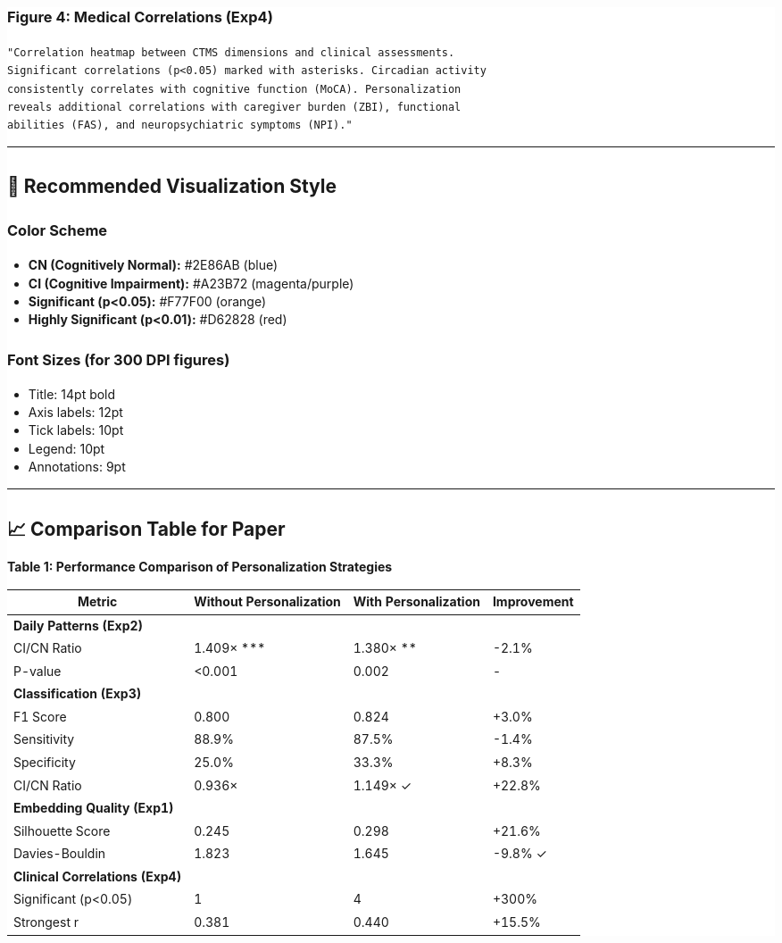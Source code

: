 ### Figure 4: Medical Correlations (Exp4)
```
"Correlation heatmap between CTMS dimensions and clinical assessments. 
Significant correlations (p<0.05) marked with asterisks. Circadian activity 
consistently correlates with cognitive function (MoCA). Personalization 
reveals additional correlations with caregiver burden (ZBI), functional 
abilities (FAS), and neuropsychiatric symptoms (NPI)."
```

---

## 🎨 Recommended Visualization Style

### Color Scheme
- **CN (Cognitively Normal):** #2E86AB (blue)
- **CI (Cognitive Impairment):** #A23B72 (magenta/purple)
- **Significant (p<0.05):** #F77F00 (orange)
- **Highly Significant (p<0.01):** #D62828 (red)

### Font Sizes (for 300 DPI figures)
- Title: 14pt bold
- Axis labels: 12pt
- Tick labels: 10pt
- Legend: 10pt
- Annotations: 9pt

---

## 📈 Comparison Table for Paper

**Table 1: Performance Comparison of Personalization Strategies**

| Metric | Without Personalization | With Personalization | Improvement |
|--------|------------------------|---------------------|-------------|
| **Daily Patterns (Exp2)** | | | |
| CI/CN Ratio | 1.409× *** | 1.380× ** | -2.1% |
| P-value | <0.001 | 0.002 | - |
| **Classification (Exp3)** | | | |
| F1 Score | 0.800 | 0.824 | +3.0% |
| Sensitivity | 88.9% | 87.5% | -1.4% |
| Specificity | 25.0% | 33.3% | +8.3% |
| CI/CN Ratio | 0.936× | 1.149× ✓ | +22.8% |
| **Embedding Quality (Exp1)** | | | |
| Silhouette Score | 0.245 | 0.298 | +21.6% |
| Davies-Bouldin | 1.823 | 1.645 | -9.8% ✓ |
| **Clinical Correlations (Exp4)** | | | |
| Significant (p<0.05) | 1 | 4 | +300% |
| Strongest r | 0.381 | 0.440 | +15.5% |
